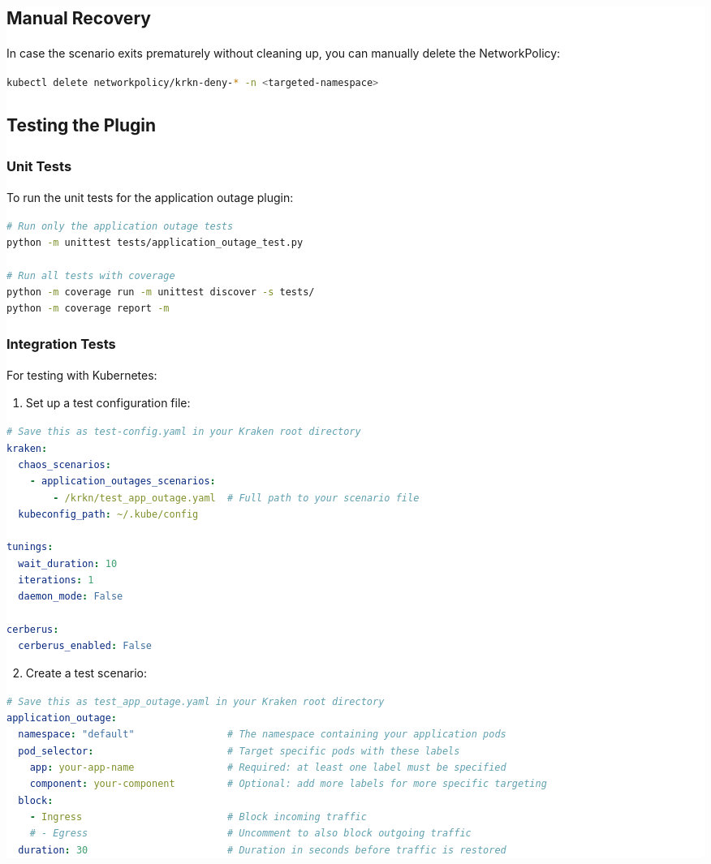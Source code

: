 ## Manual Recovery

In case the scenario exits prematurely without cleaning up, you can manually delete the NetworkPolicy:

```bash
kubectl delete networkpolicy/krkn-deny-* -n <targeted-namespace>
```

## Testing the Plugin

### Unit Tests

To run the unit tests for the application outage plugin:

```bash
# Run only the application outage tests
python -m unittest tests/application_outage_test.py

# Run all tests with coverage
python -m coverage run -m unittest discover -s tests/
python -m coverage report -m
```

### Integration Tests

For testing with Kubernetes:

1. Set up a test configuration file:

```yaml
# Save this as test-config.yaml in your Kraken root directory
kraken:
  chaos_scenarios:
    - application_outages_scenarios:
        - /krkn/test_app_outage.yaml  # Full path to your scenario file
  kubeconfig_path: ~/.kube/config

tunings:
  wait_duration: 10
  iterations: 1
  daemon_mode: False

cerberus:
  cerberus_enabled: False
```

2. Create a test scenario:

```yaml
# Save this as test_app_outage.yaml in your Kraken root directory
application_outage:
  namespace: "default"                # The namespace containing your application pods
  pod_selector:                       # Target specific pods with these labels
    app: your-app-name                # Required: at least one label must be specified
    component: your-component         # Optional: add more labels for more specific targeting
  block:
    - Ingress                         # Block incoming traffic
    # - Egress                        # Uncomment to also block outgoing traffic
  duration: 30                        # Duration in seconds before traffic is restored
```
